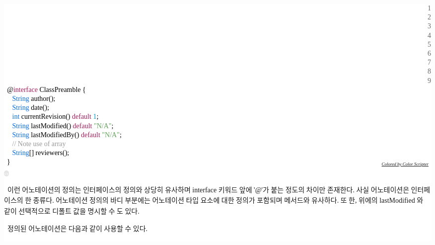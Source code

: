 <div style="margin: 0; padding: 0; word-break: normal; text-align: right; color: #666; font-family: Consolas, 'Liberation Mono', Menlo, Courier, monospace !important; line-height: 130%;">
<div style="line-height: 130%;"><span style="font-family: 'Noto Serif KR';">1</span></div>
<div style="line-height: 130%;"><span style="font-family: 'Noto Serif KR';">2</span></div>
<div style="line-height: 130%;"><span style="font-family: 'Noto Serif KR';">3</span></div>
<div style="line-height: 130%;"><span style="font-family: 'Noto Serif KR';">4</span></div>
<div style="line-height: 130%;"><span style="font-family: 'Noto Serif KR';">5</span></div>
<div style="line-height: 130%;"><span style="font-family: 'Noto Serif KR';">6</span></div>
<div style="line-height: 130%;"><span style="font-family: 'Noto Serif KR';">7</span></div>
<div style="line-height: 130%;"><span style="font-family: 'Noto Serif KR';">8</span></div>
<div style="line-height: 130%;"><span style="font-family: 'Noto Serif KR';">9</span></div>
</div>
</td>
<td style="padding: 6px 0; text-align: left;">
<div style="margin: 0; padding: 0; color: #010101; font-family: Consolas, 'Liberation Mono', Menlo, Courier, monospace !important; line-height: 130%;">
<div style="padding: 0 6px; white-space: pre; line-height: 130%;"><span style="font-family: 'Noto Serif KR';">@<span style="color: #a71d5d;">interface</span>&nbsp;ClassPreamble&nbsp;{</span></div>
<div style="padding: 0 6px; white-space: pre; line-height: 130%;"><span style="font-family: 'Noto Serif KR';">&nbsp;&nbsp;&nbsp;<span style="color: #066de2;">String</span>&nbsp;author();</span></div>
<div style="padding: 0 6px; white-space: pre; line-height: 130%;"><span style="font-family: 'Noto Serif KR';">&nbsp;&nbsp;&nbsp;<span style="color: #066de2;">String</span>&nbsp;date();</span></div>
<div style="padding: 0 6px; white-space: pre; line-height: 130%;"><span style="font-family: 'Noto Serif KR';">&nbsp;&nbsp;&nbsp;<span style="color: #066de2;">int</span>&nbsp;currentRevision()&nbsp;<span style="color: #a71d5d;">default</span>&nbsp;<span style="color: #0099cc;">1</span>;</span></div>
<div style="padding: 0 6px; white-space: pre; line-height: 130%;"><span style="font-family: 'Noto Serif KR';">&nbsp;&nbsp;&nbsp;<span style="color: #066de2;">String</span>&nbsp;lastModified()&nbsp;<span style="color: #a71d5d;">default</span>&nbsp;<span style="color: #63a35c;">"N/A"</span>;</span></div>
<div style="padding: 0 6px; white-space: pre; line-height: 130%;"><span style="font-family: 'Noto Serif KR';">&nbsp;&nbsp;&nbsp;<span style="color: #066de2;">String</span>&nbsp;lastModifiedBy()&nbsp;<span style="color: #a71d5d;">default</span>&nbsp;<span style="color: #63a35c;">"N/A"</span>;</span></div>
<div style="padding: 0 6px; white-space: pre; line-height: 130%;"><span style="font-family: 'Noto Serif KR';">&nbsp;&nbsp;&nbsp;<span style="color: #999999;">//&nbsp;Note&nbsp;use&nbsp;of&nbsp;array</span></span></div>
<div style="padding: 0 6px; white-space: pre; line-height: 130%;"><span style="font-family: 'Noto Serif KR';">&nbsp;&nbsp;&nbsp;<span style="color: #066de2;">String</span>[]&nbsp;reviewers();</span></div>
<div style="padding: 0 6px; white-space: pre; line-height: 130%;"><span style="font-family: 'Noto Serif KR';">}</span></div>
</div>
<div style="text-align: right; margin-top: -13px; margin-right: 5px; font-size: 9px; font-style: italic;"><span style="font-family: 'Noto Serif KR';"><a style="color: #e5e5e5text-decoration:none;" href="http://colorscripter.com/info#e" target="_blank" rel="noopener">Colored by Color Scripter</a></span></div>
</td>
<td style="vertical-align: bottom; padding: 0 2px 4px 0;"><span style="font-family: 'Noto Serif KR';"><a style="text-decoration: none; color: white;" href="http://colorscripter.com/info#e" target="_blank" rel="noopener"><span style="font-size: 9px; word-break: normal; background-color: #e5e5e5; color: white; border-radius: 10px; padding: 1px;">cs</span></a></span></td>
</tr>
</tbody>
</table>
</div>
</div>
<p data-ke-size="size16"><span style="font-family: 'Noto Serif KR';">&nbsp; 이런 어노테이션의 정의는 인터페이스의 정의와 상당히 유사하며 interface 키워드 앞에 '@'가 붙는 정도의 차이만 존재한다. 사실 어노테이션은 인터페이스의 한 종류다. 어노테이션 정의의 바디 부분에는 어노테이션 타입 요소에 대한 정의가 포함되며 메서드와 유사하다. 또 한, 위에의 lastModified 와 같이 선택적으로 디폴트 값을 명시할 수 도 있다.</span></p>
<p data-ke-size="size16"><span style="font-family: 'Noto Serif KR';">&nbsp; 정의된 어노테이션은 다음과 같이 사용할 수 있다.</span></p>
<div class="colorscripter-code" style="color: #010101; font-family: Consolas, 'Liberation Mono', Menlo, Courier, monospace !important; position: relative !important; overflow: auto;">